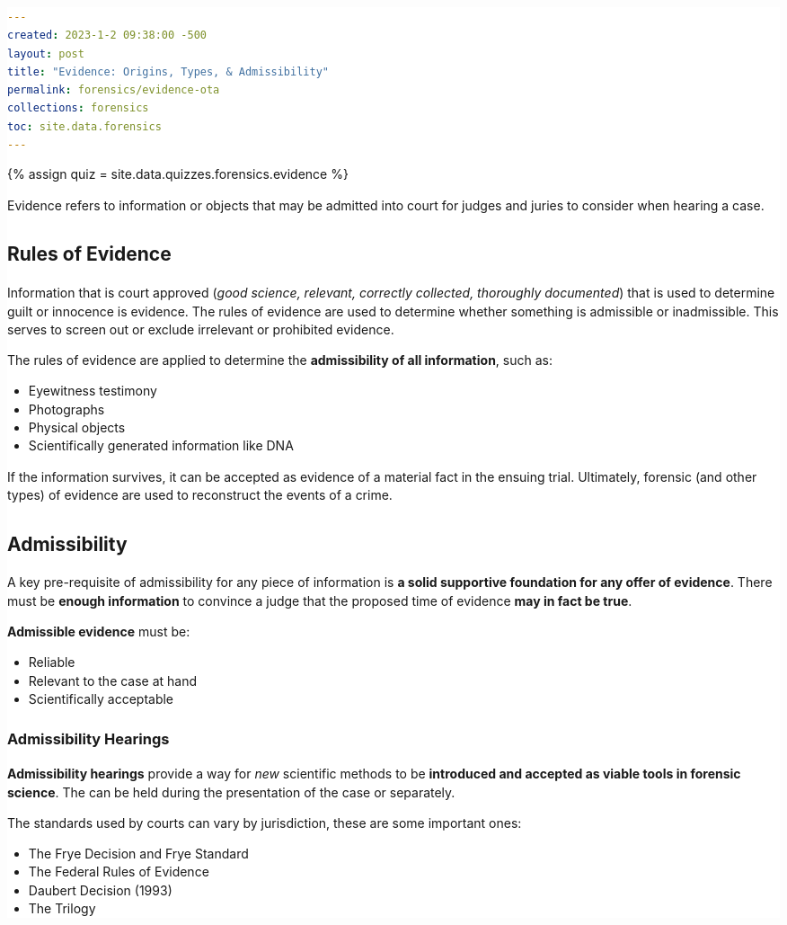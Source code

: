 ```yaml
---
created: 2023-1-2 09:38:00 -500
layout: post
title: "Evidence: Origins, Types, & Admissibility"
permalink: forensics/evidence-ota
collections: forensics
toc: site.data.forensics
---
```


{% assign quiz = site.data.quizzes.forensics.evidence %}

Evidence refers to information or objects that may be admitted into court for judges and juries to consider when hearing a case. 

## Rules of Evidence

Information that is court approved (*good science, relevant, correctly collected, thoroughly documented*) that is used to determine guilt or innocence is evidence. The rules of evidence are used to determine whether something is admissible or inadmissible. This serves to screen out or exclude irrelevant or prohibited evidence.

The rules of evidence are applied to determine the **admissibility of all information**, such as:
* Eyewitness testimony
* Photographs
* Physical objects
* Scientifically generated information like DNA

If the information survives, it can be accepted as evidence of a material fact in the ensuing trial. Ultimately, forensic (and other types) of evidence are used to reconstruct the events of a crime.

## Admissibility 

A key pre-requisite of admissibility for any piece of information is **a solid supportive foundation for any offer of evidence**. There must be **enough information** to convince a judge that the proposed time of evidence **may in fact be true**.

**Admissible evidence** must be:
* Reliable
* Relevant to the case at hand
* Scientifically acceptable


### Admissibility Hearings

**Admissibility hearings** provide a way for *new* scientific methods to be **introduced and accepted as viable tools in forensic science**. The can be held during the presentation of the case or separately.

The standards used by courts can vary by jurisdiction, these are some important ones:
- The Frye Decision and Frye Standard
- The Federal Rules of Evidence
- Daubert Decision (1993)
- The Trilogy
